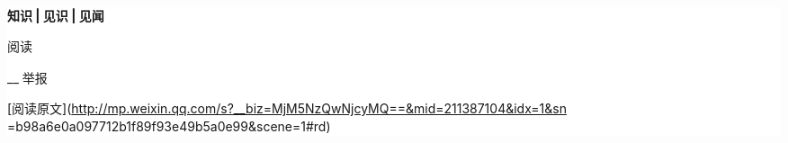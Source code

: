 ****知识 | 见识 | 见闻****

阅读

__ 举报

[阅读原文](http://mp.weixin.qq.com/s?__biz=MjM5NzQwNjcyMQ==&mid=211387104&idx=1&sn
=b98a6e0a097712b1f89f93e49b5a0e99&scene=1#rd)

